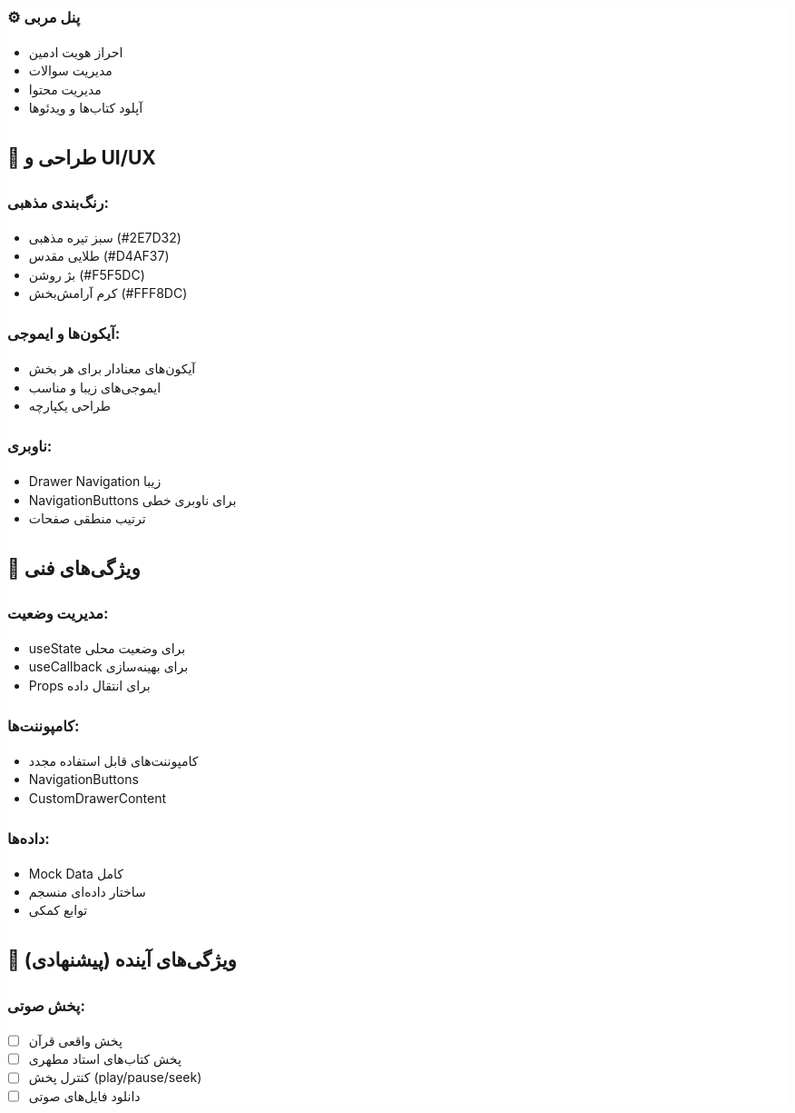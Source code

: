 ### ⚙️ **پنل مربی**
- احراز هویت ادمین
- مدیریت سوالات
- مدیریت محتوا
- آپلود کتاب‌ها و ویدئوها

## 🎨 **طراحی و UI/UX**

### **رنگ‌بندی مذهبی:**
- سبز تیره مذهبی (#2E7D32)
- طلایی مقدس (#D4AF37)
- بژ روشن (#F5F5DC)
- کرم آرامش‌بخش (#FFF8DC)

### **آیکون‌ها و ایموجی:**
- آیکون‌های معنادار برای هر بخش
- ایموجی‌های زیبا و مناسب
- طراحی یکپارچه

### **ناوبری:**
- Drawer Navigation زیبا
- NavigationButtons برای ناوبری خطی
- ترتیب منطقی صفحات

## 🔧 **ویژگی‌های فنی**

### **مدیریت وضعیت:**
- useState برای وضعیت محلی
- useCallback برای بهینه‌سازی
- Props برای انتقال داده

### **کامپوننت‌ها:**
- کامپوننت‌های قابل استفاده مجدد
- NavigationButtons
- CustomDrawerContent

### **داده‌ها:**
- Mock Data کامل
- ساختار داده‌ای منسجم
- توابع کمکی

## 🚀 **ویژگی‌های آینده (پیشنهادی)**

### **پخش صوتی:**
- [ ] پخش واقعی قرآن
- [ ] پخش کتاب‌های استاد مطهری
- [ ] کنترل پخش (play/pause/seek)
- [ ] دانلود فایل‌های صوتی
